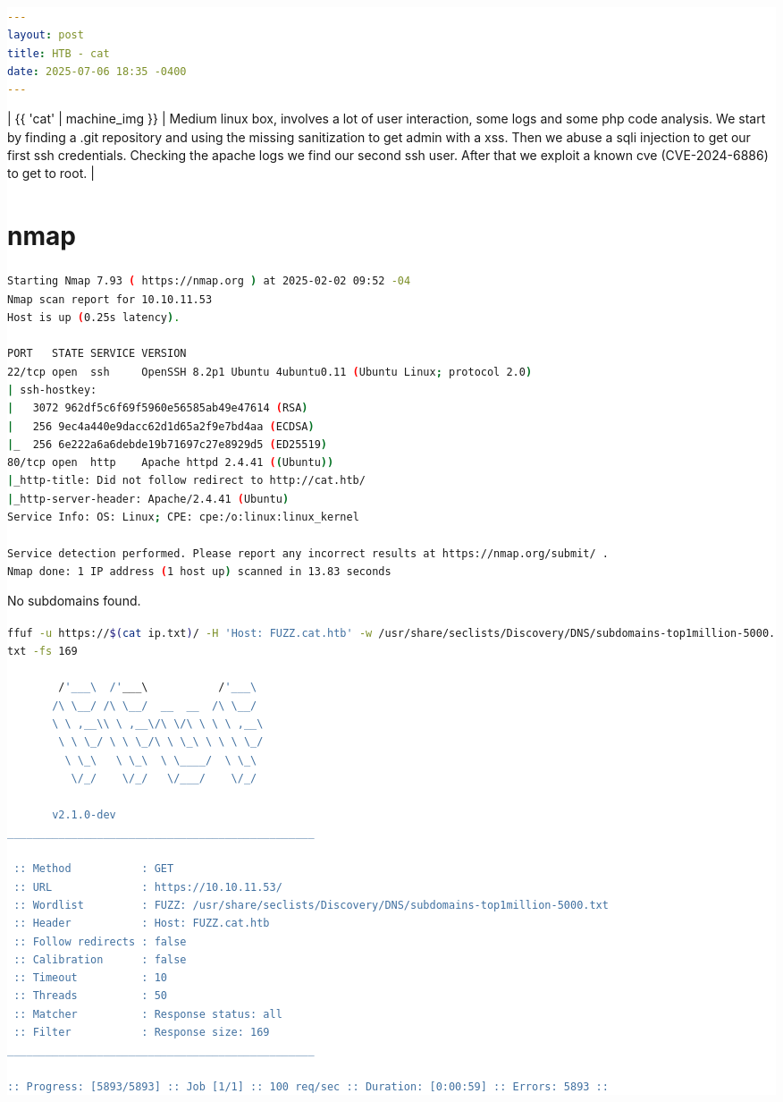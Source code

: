```yaml
---
layout: post
title: HTB - cat
date: 2025-07-06 18:35 -0400
---
```


| {{ 'cat' | machine_img }} | Medium linux box, involves a lot of user interaction, some logs and some php code analysis. We start by finding a .git repository and using the missing sanitization to get admin with a xss. Then we abuse a sqli injection to get our first ssh credentials. Checking the apache logs we find our second ssh user. After that we exploit a known cve (CVE-2024-6886) to get to root. |

# nmap
```bash
Starting Nmap 7.93 ( https://nmap.org ) at 2025-02-02 09:52 -04
Nmap scan report for 10.10.11.53
Host is up (0.25s latency).

PORT   STATE SERVICE VERSION
22/tcp open  ssh     OpenSSH 8.2p1 Ubuntu 4ubuntu0.11 (Ubuntu Linux; protocol 2.0)
| ssh-hostkey:
|   3072 962df5c6f69f5960e56585ab49e47614 (RSA)
|   256 9ec4a440e9dacc62d1d65a2f9e7bd4aa (ECDSA)
|_  256 6e222a6a6debde19b71697c27e8929d5 (ED25519)
80/tcp open  http    Apache httpd 2.4.41 ((Ubuntu))
|_http-title: Did not follow redirect to http://cat.htb/
|_http-server-header: Apache/2.4.41 (Ubuntu)
Service Info: OS: Linux; CPE: cpe:/o:linux:linux_kernel

Service detection performed. Please report any incorrect results at https://nmap.org/submit/ .
Nmap done: 1 IP address (1 host up) scanned in 13.83 seconds
```

No subdomains found.
```bash
ffuf -u https://$(cat ip.txt)/ -H 'Host: FUZZ.cat.htb' -w /usr/share/seclists/Discovery/DNS/subdomains-top1million-5000.txt -fs 169

        /'___\  /'___\           /'___\
       /\ \__/ /\ \__/  __  __  /\ \__/
       \ \ ,__\\ \ ,__\/\ \/\ \ \ \ ,__\
        \ \ \_/ \ \ \_/\ \ \_\ \ \ \ \_/
         \ \_\   \ \_\  \ \____/  \ \_\
          \/_/    \/_/   \/___/    \/_/

       v2.1.0-dev
________________________________________________

 :: Method           : GET
 :: URL              : https://10.10.11.53/
 :: Wordlist         : FUZZ: /usr/share/seclists/Discovery/DNS/subdomains-top1million-5000.txt
 :: Header           : Host: FUZZ.cat.htb
 :: Follow redirects : false
 :: Calibration      : false
 :: Timeout          : 10
 :: Threads          : 50
 :: Matcher          : Response status: all
 :: Filter           : Response size: 169
________________________________________________

:: Progress: [5893/5893] :: Job [1/1] :: 100 req/sec :: Duration: [0:00:59] :: Errors: 5893 ::
```
